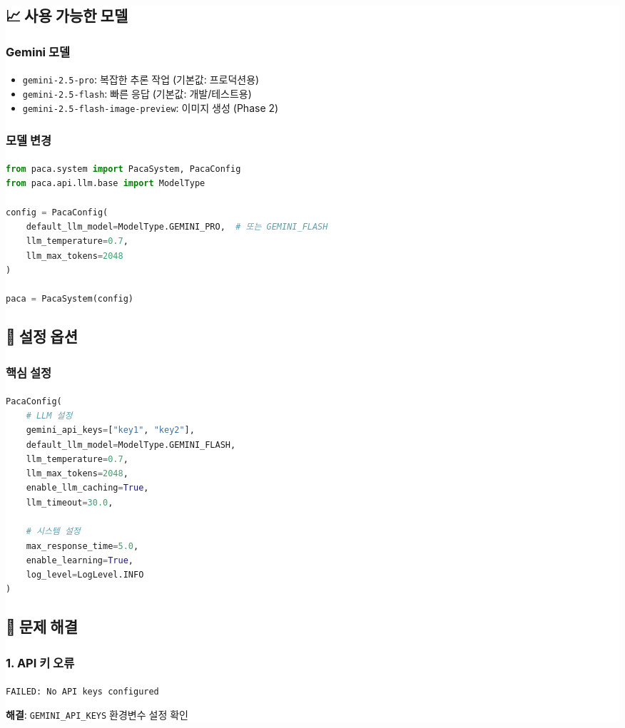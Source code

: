 ## 📈 사용 가능한 모델

### Gemini 모델
- `gemini-2.5-pro`: 복잡한 추론 작업 (기본값: 프로덕션용)
- `gemini-2.5-flash`: 빠른 응답 (기본값: 개발/테스트용)
- `gemini-2.5-flash-image-preview`: 이미지 생성 (Phase 2)

### 모델 변경
```python
from paca.system import PacaSystem, PacaConfig
from paca.api.llm.base import ModelType

config = PacaConfig(
    default_llm_model=ModelType.GEMINI_PRO,  # 또는 GEMINI_FLASH
    llm_temperature=0.7,
    llm_max_tokens=2048
)

paca = PacaSystem(config)
```

## 🔧 설정 옵션

### 핵심 설정
```python
PacaConfig(
    # LLM 설정
    gemini_api_keys=["key1", "key2"],
    default_llm_model=ModelType.GEMINI_FLASH,
    llm_temperature=0.7,
    llm_max_tokens=2048,
    enable_llm_caching=True,
    llm_timeout=30.0,

    # 시스템 설정
    max_response_time=5.0,
    enable_learning=True,
    log_level=LogLevel.INFO
)
```

## 🐛 문제 해결

### 1. API 키 오류
```
FAILED: No API keys configured
```
**해결**: `GEMINI_API_KEYS` 환경변수 설정 확인
